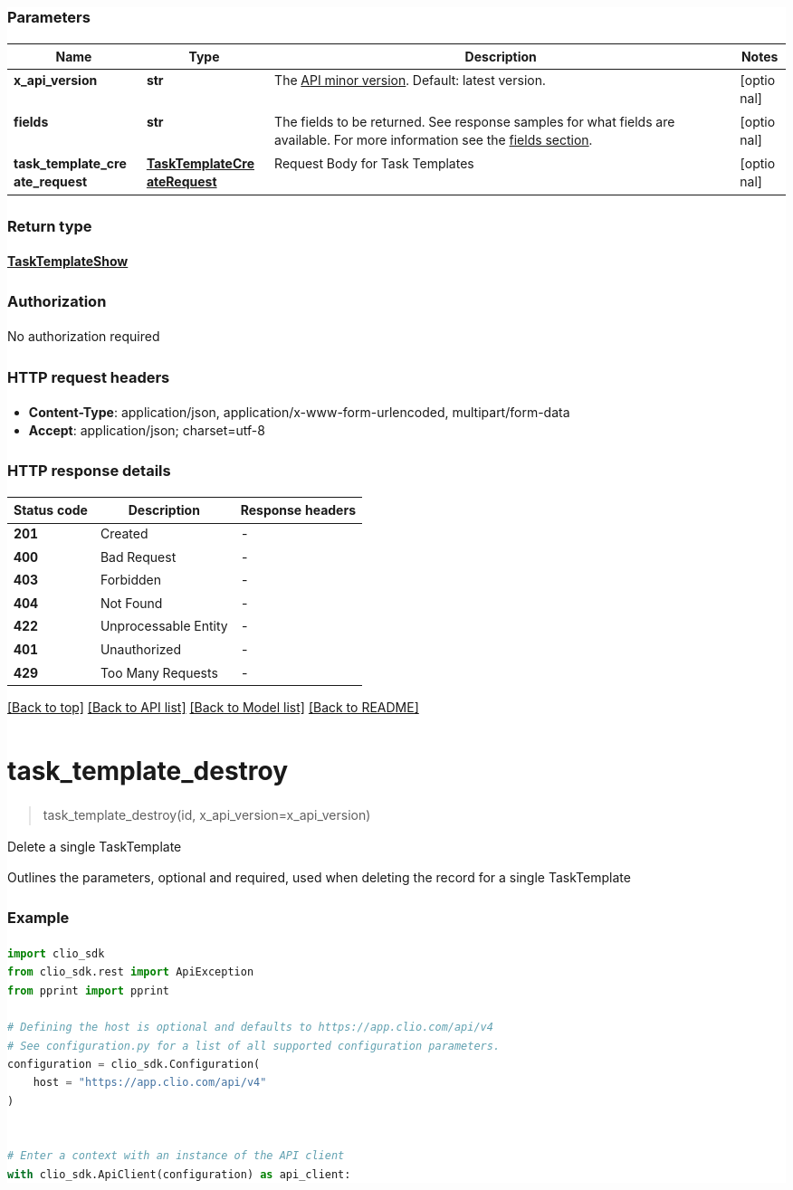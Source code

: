 

### Parameters


Name | Type | Description  | Notes
------------- | ------------- | ------------- | -------------
 **x_api_version** | **str**| The [API minor version](#section/Minor-Versions). Default: latest version. | [optional] 
 **fields** | **str**| The fields to be returned. See response samples for what fields are available. For more information see the [fields section](#section/Fields). | [optional] 
 **task_template_create_request** | [**TaskTemplateCreateRequest**](TaskTemplateCreateRequest.md)| Request Body for Task Templates | [optional] 

### Return type

[**TaskTemplateShow**](TaskTemplateShow.md)

### Authorization

No authorization required

### HTTP request headers

 - **Content-Type**: application/json, application/x-www-form-urlencoded, multipart/form-data
 - **Accept**: application/json; charset=utf-8

### HTTP response details

| Status code | Description | Response headers |
|-------------|-------------|------------------|
**201** | Created |  -  |
**400** | Bad Request |  -  |
**403** | Forbidden |  -  |
**404** | Not Found |  -  |
**422** | Unprocessable Entity |  -  |
**401** | Unauthorized |  -  |
**429** | Too Many Requests |  -  |

[[Back to top]](#) [[Back to API list]](../README.md#documentation-for-api-endpoints) [[Back to Model list]](../README.md#documentation-for-models) [[Back to README]](../README.md)

# **task_template_destroy**
> task_template_destroy(id, x_api_version=x_api_version)

Delete a single TaskTemplate

Outlines the parameters, optional and required, used when deleting the record for a single TaskTemplate

### Example


```python
import clio_sdk
from clio_sdk.rest import ApiException
from pprint import pprint

# Defining the host is optional and defaults to https://app.clio.com/api/v4
# See configuration.py for a list of all supported configuration parameters.
configuration = clio_sdk.Configuration(
    host = "https://app.clio.com/api/v4"
)


# Enter a context with an instance of the API client
with clio_sdk.ApiClient(configuration) as api_client:
```